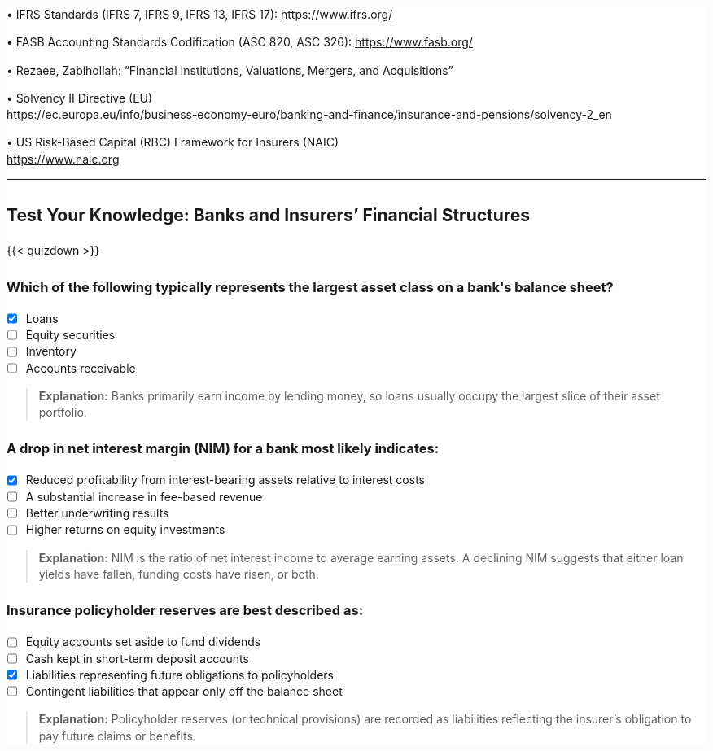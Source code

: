 • IFRS Standards (IFRS 7, IFRS 9, IFRS 13, IFRS 17):
  https://www.ifrs.org/  

• FASB Accounting Standards Codification (ASC 820, ASC 326):
  https://www.fasb.org/  

• Rezaee, Zabihollah: “Financial Institutions, Valuations, Mergers, and Acquisitions”  

• Solvency II Directive (EU)  
  https://ec.europa.eu/info/business-economy-euro/banking-and-finance/insurance-and-pensions/solvency-2_en  

• US Risk-Based Capital (RBC) Framework for Insurers (NAIC)  
  https://www.naic.org  

--------------------------------------------------------------------------------

## Test Your Knowledge: Banks and Insurers’ Financial Structures

{{< quizdown >}}

### Which of the following typically represents the largest asset class on a bank's balance sheet?

- [x] Loans
- [ ] Equity securities
- [ ] Inventory
- [ ] Accounts receivable

> **Explanation:** Banks primarily earn income by lending money, so loans usually occupy the largest slice of their asset portfolio.


### A drop in net interest margin (NIM) for a bank most likely indicates:

- [x] Reduced profitability from interest-bearing assets relative to interest costs
- [ ] A substantial increase in fee-based revenue
- [ ] Better underwriting results
- [ ] Higher returns on equity investments

> **Explanation:** NIM is the ratio of net interest income to average earning assets. A declining NIM suggests that either loan yields have fallen, funding costs have risen, or both.


### Insurance policyholder reserves are best described as:

- [ ] Equity accounts set aside to fund dividends
- [ ] Cash kept in short-term deposit accounts
- [x] Liabilities representing future obligations to policyholders
- [ ] Contingent liabilities that appear only off the balance sheet

> **Explanation:** Policyholder reserves (or technical provisions) are recorded as liabilities reflecting the insurer’s obligation to pay future claims or benefits.
